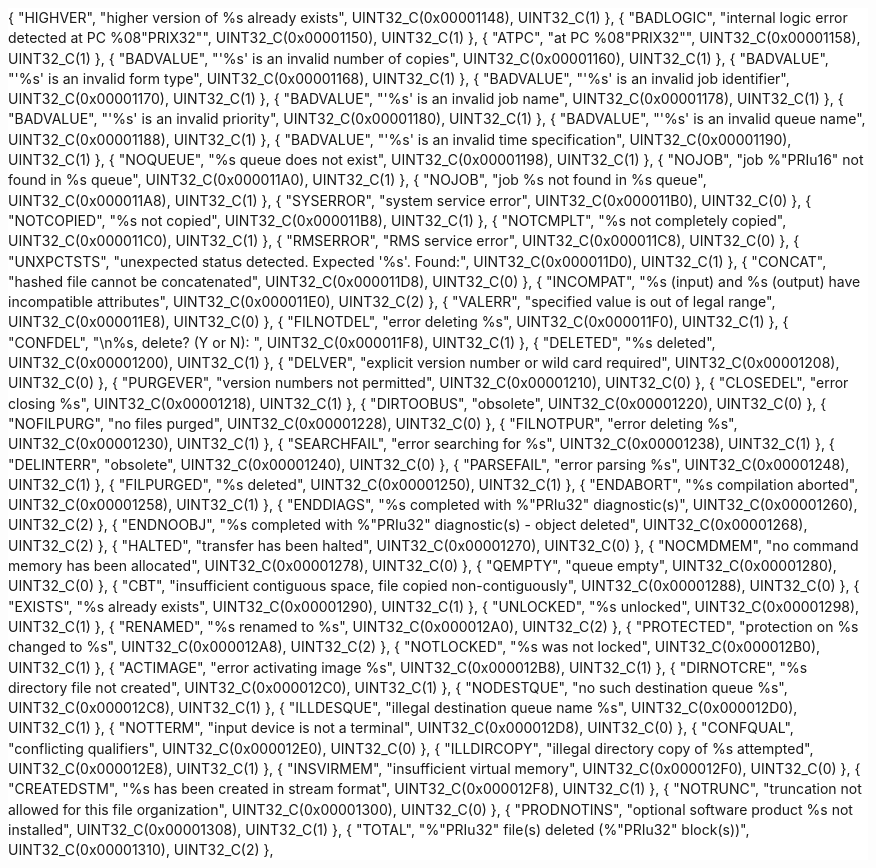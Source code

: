 { "HIGHVER", "higher version of %s already exists", UINT32_C(0x00001148), UINT32_C(1) },
{ "BADLOGIC", "internal logic error detected at PC %08"PRIX32"", UINT32_C(0x00001150), UINT32_C(1) },
{ "ATPC", "at PC %08"PRIX32"", UINT32_C(0x00001158), UINT32_C(1) },
{ "BADVALUE", "'%s' is an invalid number of copies", UINT32_C(0x00001160), UINT32_C(1) },
{ "BADVALUE", "'%s' is an invalid form type", UINT32_C(0x00001168), UINT32_C(1) },
{ "BADVALUE", "'%s' is an invalid job identifier", UINT32_C(0x00001170), UINT32_C(1) },
{ "BADVALUE", "'%s' is an invalid job name", UINT32_C(0x00001178), UINT32_C(1) },
{ "BADVALUE", "'%s' is an invalid priority", UINT32_C(0x00001180), UINT32_C(1) },
{ "BADVALUE", "'%s' is an invalid queue name", UINT32_C(0x00001188), UINT32_C(1) },
{ "BADVALUE", "'%s' is an invalid time specification", UINT32_C(0x00001190), UINT32_C(1) },
{ "NOQUEUE", "%s queue does not exist", UINT32_C(0x00001198), UINT32_C(1) },
{ "NOJOB", "job %"PRIu16" not found in %s queue", UINT32_C(0x000011A0), UINT32_C(1) },
{ "NOJOB", "job %s not found in %s queue", UINT32_C(0x000011A8), UINT32_C(1) },
{ "SYSERROR", "system service error", UINT32_C(0x000011B0), UINT32_C(0) },
{ "NOTCOPIED", "%s not copied", UINT32_C(0x000011B8), UINT32_C(1) },
{ "NOTCMPLT", "%s not completely copied", UINT32_C(0x000011C0), UINT32_C(1) },
{ "RMSERROR", "RMS service error", UINT32_C(0x000011C8), UINT32_C(0) },
{ "UNXPCTSTS", "unexpected status detected. Expected '%s'. Found:", UINT32_C(0x000011D0), UINT32_C(1) },
{ "CONCAT", "hashed file cannot be concatenated", UINT32_C(0x000011D8), UINT32_C(0) },
{ "INCOMPAT", "%s (input) and %s (output) have incompatible attributes", UINT32_C(0x000011E0), UINT32_C(2) },
{ "VALERR", "specified value is out of legal range", UINT32_C(0x000011E8), UINT32_C(0) },
{ "FILNOTDEL", "error deleting %s", UINT32_C(0x000011F0), UINT32_C(1) },
{ "CONFDEL", "\n%s, delete? (Y or N): ", UINT32_C(0x000011F8), UINT32_C(1) },
{ "DELETED", "%s deleted", UINT32_C(0x00001200), UINT32_C(1) },
{ "DELVER", "explicit version number or wild card required", UINT32_C(0x00001208), UINT32_C(0) },
{ "PURGEVER", "version numbers not permitted", UINT32_C(0x00001210), UINT32_C(0) },
{ "CLOSEDEL", "error closing %s", UINT32_C(0x00001218), UINT32_C(1) },
{ "DIRTOOBUS", "obsolete", UINT32_C(0x00001220), UINT32_C(0) },
{ "NOFILPURG", "no files purged", UINT32_C(0x00001228), UINT32_C(0) },
{ "FILNOTPUR", "error deleting %s", UINT32_C(0x00001230), UINT32_C(1) },
{ "SEARCHFAIL", "error searching for %s", UINT32_C(0x00001238), UINT32_C(1) },
{ "DELINTERR", "obsolete", UINT32_C(0x00001240), UINT32_C(0) },
{ "PARSEFAIL", "error parsing %s", UINT32_C(0x00001248), UINT32_C(1) },
{ "FILPURGED", "%s deleted", UINT32_C(0x00001250), UINT32_C(1) },
{ "ENDABORT", "%s compilation aborted", UINT32_C(0x00001258), UINT32_C(1) },
{ "ENDDIAGS", "%s completed with %"PRIu32" diagnostic(s)", UINT32_C(0x00001260), UINT32_C(2) },
{ "ENDNOOBJ", "%s completed with %"PRIu32" diagnostic(s) - object deleted", UINT32_C(0x00001268), UINT32_C(2) },
{ "HALTED", "transfer has been halted", UINT32_C(0x00001270), UINT32_C(0) },
{ "NOCMDMEM", "no command memory has been allocated", UINT32_C(0x00001278), UINT32_C(0) },
{ "QEMPTY", "queue empty", UINT32_C(0x00001280), UINT32_C(0) },
{ "CBT", "insufficient contiguous space, file copied non-contiguously", UINT32_C(0x00001288), UINT32_C(0) },
{ "EXISTS", "%s already exists", UINT32_C(0x00001290), UINT32_C(1) },
{ "UNLOCKED", "%s unlocked", UINT32_C(0x00001298), UINT32_C(1) },
{ "RENAMED", "%s renamed to %s", UINT32_C(0x000012A0), UINT32_C(2) },
{ "PROTECTED", "protection on %s changed to %s", UINT32_C(0x000012A8), UINT32_C(2) },
{ "NOTLOCKED", "%s was not locked", UINT32_C(0x000012B0), UINT32_C(1) },
{ "ACTIMAGE", "error activating image %s", UINT32_C(0x000012B8), UINT32_C(1) },
{ "DIRNOTCRE", "%s directory file not created", UINT32_C(0x000012C0), UINT32_C(1) },
{ "NODESTQUE", "no such destination queue %s", UINT32_C(0x000012C8), UINT32_C(1) },
{ "ILLDESQUE", "illegal destination queue name %s", UINT32_C(0x000012D0), UINT32_C(1) },
{ "NOTTERM", "input device is not a terminal", UINT32_C(0x000012D8), UINT32_C(0) },
{ "CONFQUAL", "conflicting qualifiers", UINT32_C(0x000012E0), UINT32_C(0) },
{ "ILLDIRCOPY", "illegal directory copy of %s attempted", UINT32_C(0x000012E8), UINT32_C(1) },
{ "INSVIRMEM", "insufficient virtual memory", UINT32_C(0x000012F0), UINT32_C(0) },
{ "CREATEDSTM", "%s has been created in stream format", UINT32_C(0x000012F8), UINT32_C(1) },
{ "NOTRUNC", "truncation not allowed for this file organization", UINT32_C(0x00001300), UINT32_C(0) },
{ "PRODNOTINS", "optional software product %s not installed", UINT32_C(0x00001308), UINT32_C(1) },
{ "TOTAL", "%"PRIu32" file(s) deleted (%"PRIu32" block(s))", UINT32_C(0x00001310), UINT32_C(2) },